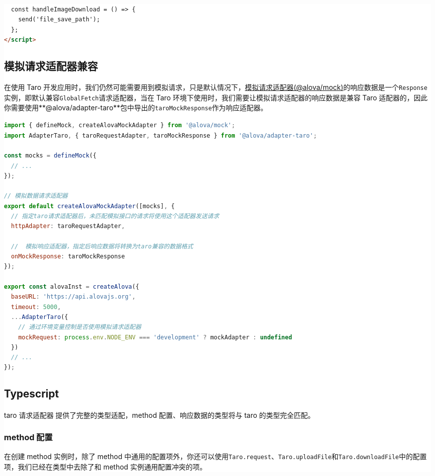 ```html
  const handleImageDownload = () => {
    send('file_save_path');
  };
</script>
```

</TabItem>
</Tabs>

## 模拟请求适配器兼容

在使用 Taro 开发应用时，我们仍然可能需要用到模拟请求，只是默认情况下，[模拟请求适配器(@alova/mock)](/v2/tutorial/request-adapter/alova-mock)的响应数据是一个`Response`实例，即默认兼容`GlobalFetch`请求适配器，当在 Taro 环境下使用时，我们需要让模拟请求适配器的响应数据是兼容 Taro 适配器的，因此你需要使用**@alova/adapter-taro**包中导出的`taroMockResponse`作为响应适配器。

```javascript
import { defineMock, createAlovaMockAdapter } from '@alova/mock';
import AdapterTaro, { taroRequestAdapter, taroMockResponse } from '@alova/adapter-taro';

const mocks = defineMock({
  // ...
});

// 模拟数据请求适配器
export default createAlovaMockAdapter([mocks], {
  // 指定taro请求适配器后，未匹配模拟接口的请求将使用这个适配器发送请求
  httpAdapter: taroRequestAdapter,

  //  模拟响应适配器，指定后响应数据将转换为taro兼容的数据格式
  onMockResponse: taroMockResponse
});

export const alovaInst = createAlova({
  baseURL: 'https://api.alovajs.org',
  timeout: 5000,
  ...AdapterTaro({
    // 通过环境变量控制是否使用模拟请求适配器
    mockRequest: process.env.NODE_ENV === 'development' ? mockAdapter : undefined
  })
  // ...
});
```

## Typescript

taro 请求适配器 提供了完整的类型适配，method 配置、响应数据的类型将与 taro 的类型完全匹配。

### method 配置

在创建 method 实例时，除了 method 中通用的配置项外，你还可以使用`Taro.request`、`Taro.uploadFile`和`Taro.downloadFile`中的配置项，我们已经在类型中去除了和 method 实例通用配置冲突的项。
